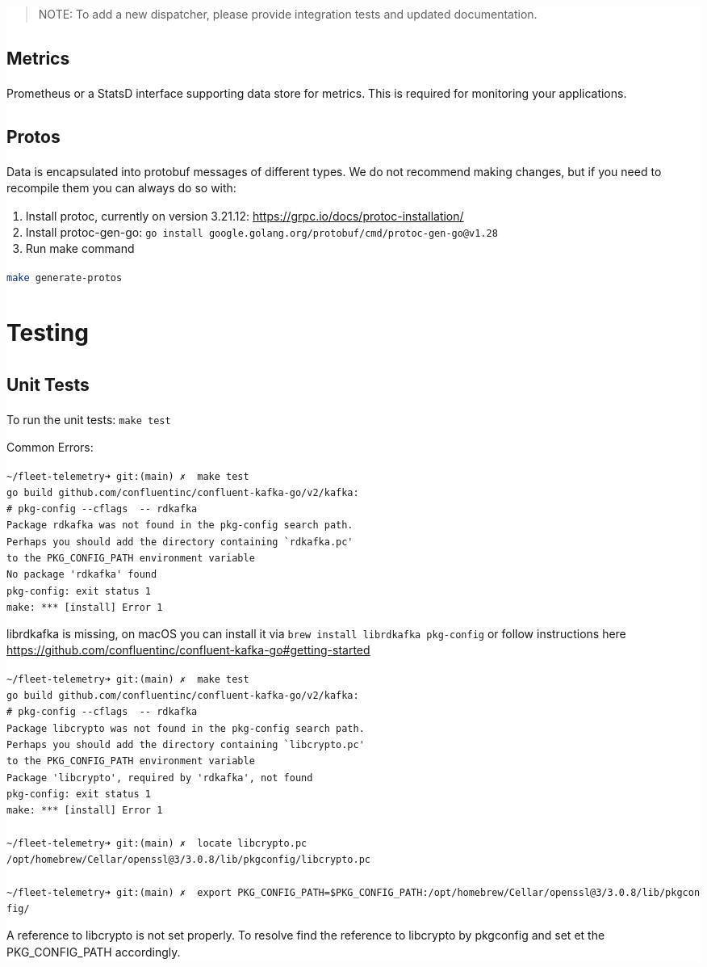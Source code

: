 >NOTE: To add a new dispatcher, please provide integration tests and updated documentation.

## Metrics
Prometheus or a StatsD interface supporting data store for metrics. This is required for monitoring your applications.

## Protos
Data is encapsulated into protobuf messages of different types. We do not recommend making changes, but if you need to recompile them you can always do so with:

  1. Install protoc, currently on version 3.21.12: https://grpc.io/docs/protoc-installation/
  2. Install protoc-gen-go: `go install google.golang.org/protobuf/cmd/protoc-gen-go@v1.28`
  3. Run make command
  ```sh
  make generate-protos
  ```

# Testing

## Unit Tests
To run the unit tests: `make test`

Common Errors:

```
~/fleet-telemetry➜ git:(main) ✗  make test
go build github.com/confluentinc/confluent-kafka-go/v2/kafka:
# pkg-config --cflags  -- rdkafka
Package rdkafka was not found in the pkg-config search path.
Perhaps you should add the directory containing `rdkafka.pc'
to the PKG_CONFIG_PATH environment variable
No package 'rdkafka' found
pkg-config: exit status 1
make: *** [install] Error 1
```
librdkafka is missing, on macOS you can install it via `brew install librdkafka pkg-config` or follow instructions here https://github.com/confluentinc/confluent-kafka-go#getting-started

```
~/fleet-telemetry➜ git:(main) ✗  make test
go build github.com/confluentinc/confluent-kafka-go/v2/kafka:
# pkg-config --cflags  -- rdkafka
Package libcrypto was not found in the pkg-config search path.
Perhaps you should add the directory containing `libcrypto.pc'
to the PKG_CONFIG_PATH environment variable
Package 'libcrypto', required by 'rdkafka', not found
pkg-config: exit status 1
make: *** [install] Error 1

~/fleet-telemetry➜ git:(main) ✗  locate libcrypto.pc
/opt/homebrew/Cellar/openssl@3/3.0.8/lib/pkgconfig/libcrypto.pc

~/fleet-telemetry➜ git:(main) ✗  export PKG_CONFIG_PATH=$PKG_CONFIG_PATH:/opt/homebrew/Cellar/openssl@3/3.0.8/lib/pkgconfig/
```
A reference to libcrypto is not set properly. To resolve find the reference to libcrypto by pkgconfig and set et the PKG_CONFIG_PATH accordingly.
